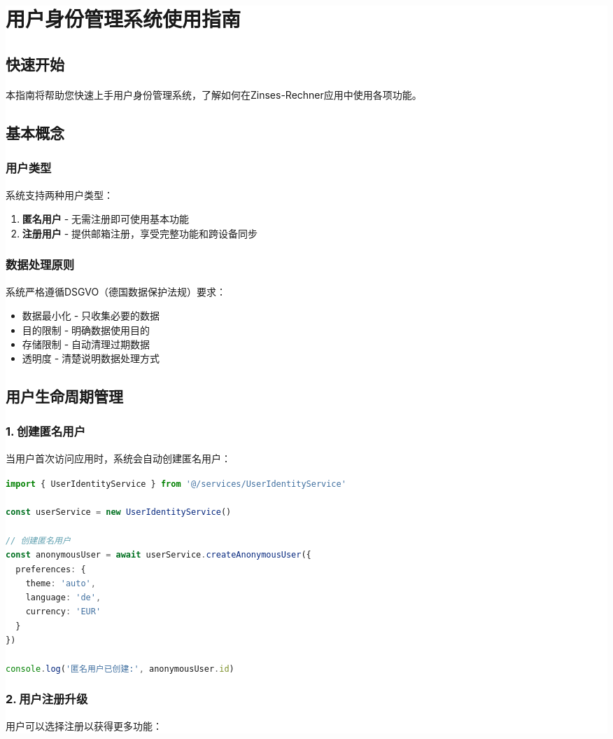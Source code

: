 # 用户身份管理系统使用指南

## 快速开始

本指南将帮助您快速上手用户身份管理系统，了解如何在Zinses-Rechner应用中使用各项功能。

## 基本概念

### 用户类型

系统支持两种用户类型：

1. **匿名用户** - 无需注册即可使用基本功能
2. **注册用户** - 提供邮箱注册，享受完整功能和跨设备同步

### 数据处理原则

系统严格遵循DSGVO（德国数据保护法规）要求：
- 数据最小化 - 只收集必要的数据
- 目的限制 - 明确数据使用目的
- 存储限制 - 自动清理过期数据
- 透明度 - 清楚说明数据处理方式

## 用户生命周期管理

### 1. 创建匿名用户

当用户首次访问应用时，系统会自动创建匿名用户：

```typescript
import { UserIdentityService } from '@/services/UserIdentityService'

const userService = new UserIdentityService()

// 创建匿名用户
const anonymousUser = await userService.createAnonymousUser({
  preferences: {
    theme: 'auto',
    language: 'de',
    currency: 'EUR'
  }
})

console.log('匿名用户已创建:', anonymousUser.id)
```

### 2. 用户注册升级

用户可以选择注册以获得更多功能：
